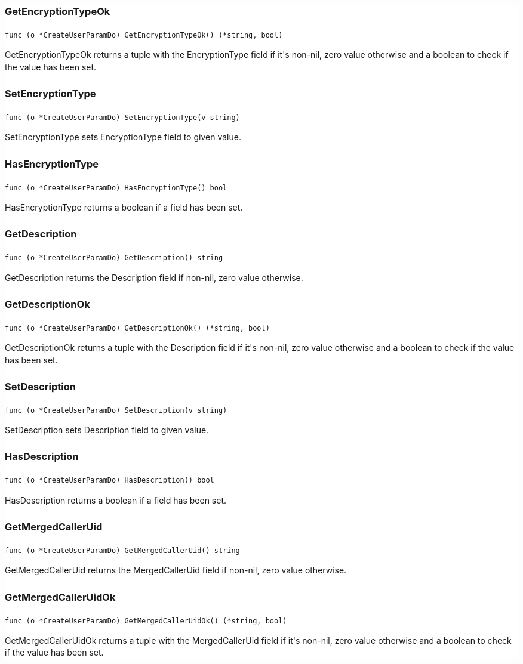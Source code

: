 ### GetEncryptionTypeOk

`func (o *CreateUserParamDo) GetEncryptionTypeOk() (*string, bool)`

GetEncryptionTypeOk returns a tuple with the EncryptionType field if it's non-nil, zero value otherwise
and a boolean to check if the value has been set.

### SetEncryptionType

`func (o *CreateUserParamDo) SetEncryptionType(v string)`

SetEncryptionType sets EncryptionType field to given value.

### HasEncryptionType

`func (o *CreateUserParamDo) HasEncryptionType() bool`

HasEncryptionType returns a boolean if a field has been set.

### GetDescription

`func (o *CreateUserParamDo) GetDescription() string`

GetDescription returns the Description field if non-nil, zero value otherwise.

### GetDescriptionOk

`func (o *CreateUserParamDo) GetDescriptionOk() (*string, bool)`

GetDescriptionOk returns a tuple with the Description field if it's non-nil, zero value otherwise
and a boolean to check if the value has been set.

### SetDescription

`func (o *CreateUserParamDo) SetDescription(v string)`

SetDescription sets Description field to given value.

### HasDescription

`func (o *CreateUserParamDo) HasDescription() bool`

HasDescription returns a boolean if a field has been set.

### GetMergedCallerUid

`func (o *CreateUserParamDo) GetMergedCallerUid() string`

GetMergedCallerUid returns the MergedCallerUid field if non-nil, zero value otherwise.

### GetMergedCallerUidOk

`func (o *CreateUserParamDo) GetMergedCallerUidOk() (*string, bool)`

GetMergedCallerUidOk returns a tuple with the MergedCallerUid field if it's non-nil, zero value otherwise
and a boolean to check if the value has been set.
